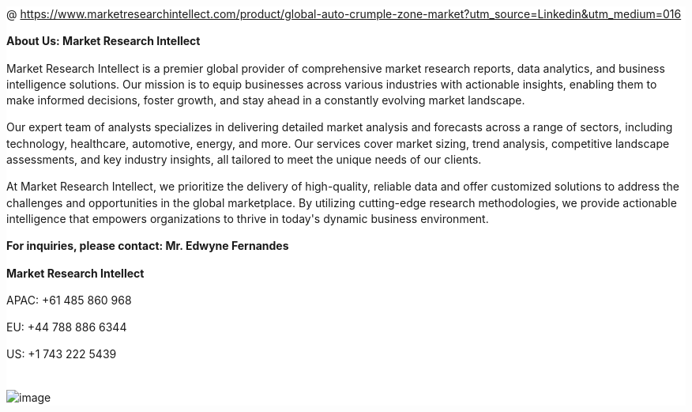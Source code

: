 @</strong>&nbsp;<a href="https://www.marketresearchintellect.com/product/global-auto-crumple-zone-market?utm_source=Linkedin&utm_medium=016">https://www.marketresearchintellect.com/product/global-auto-crumple-zone-market?utm_source=Linkedin&utm_medium=016</a></span></p><p><strong>About Us: Market Research Intellect</strong></p><p>Market Research Intellect is a premier global provider of comprehensive market research reports, data analytics, and business intelligence solutions. Our mission is to equip businesses across various industries with actionable insights, enabling them to make informed decisions, foster growth, and stay ahead in a constantly evolving market landscape.</p><p>Our expert team of analysts specializes in delivering detailed market analysis and forecasts across a range of sectors, including technology, healthcare, automotive, energy, and more. Our services cover market sizing, trend analysis, competitive landscape assessments, and key industry insights, all tailored to meet the unique needs of our clients.</p><p>At Market Research Intellect, we prioritize the delivery of high-quality, reliable data and offer customized solutions to address the challenges and opportunities in the global marketplace. By utilizing cutting-edge research methodologies, we provide actionable intelligence that empowers organizations to thrive in today's dynamic business environment.</p><p><strong>For inquiries, please contact: Mr. Edwyne Fernandes</strong></p><p><strong>Market Research Intellect</strong></p><p>APAC: +61 485 860 968</p><p>EU: +44 788 886 6344</p><p>US: +1 743 222 5439</p></div><div class="article-main__content" data-test-id="publishing-text-block">&nbsp;</div>
![image](https://github.com/user-attachments/assets/8bd933f5-333b-4ddf-af4e-b630f2369cfa)
